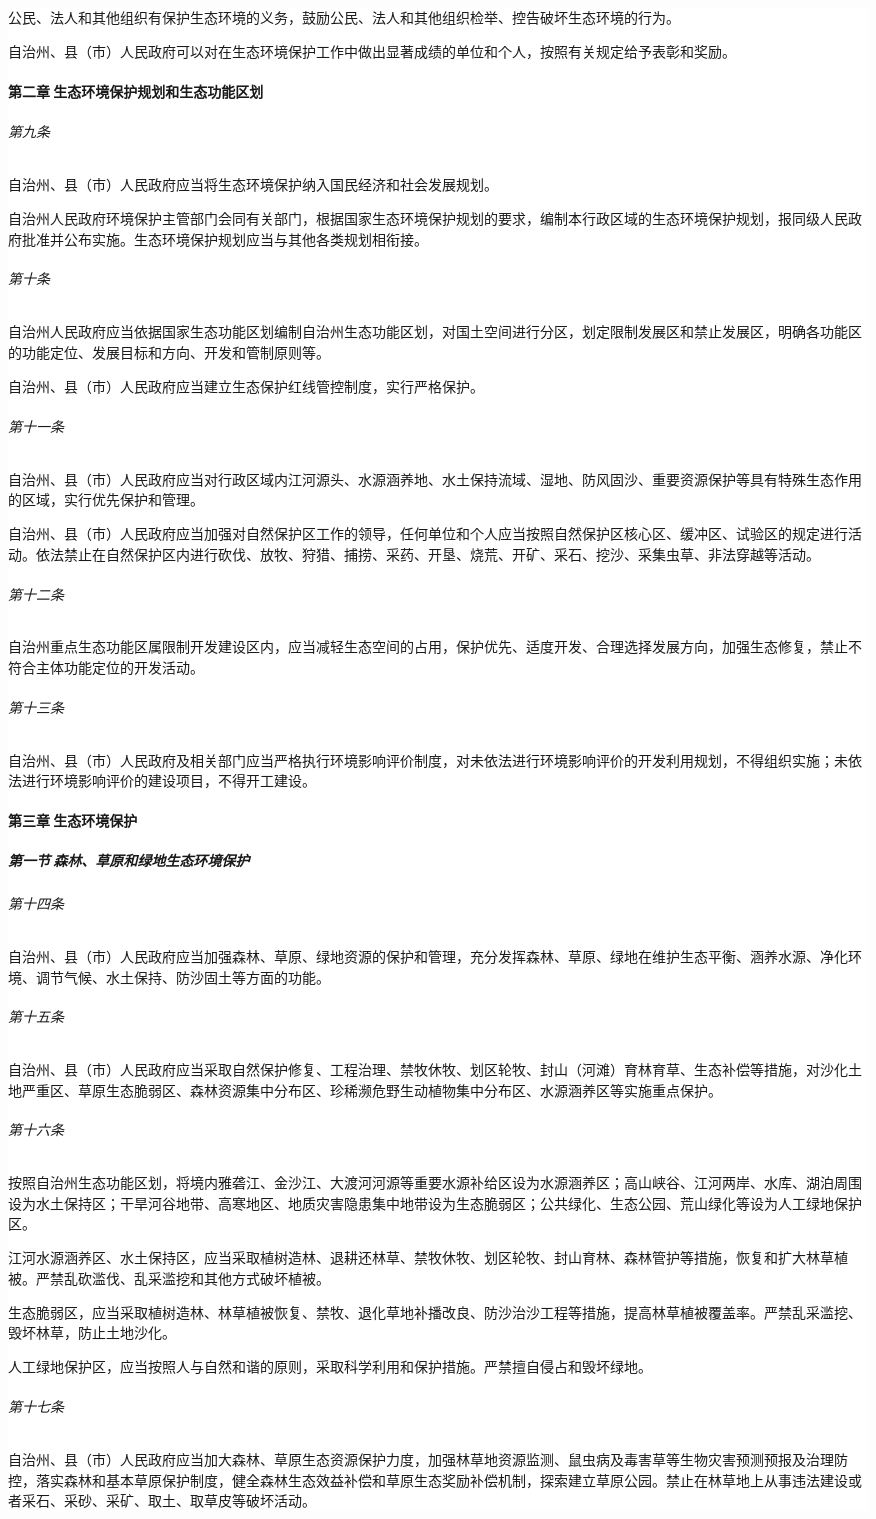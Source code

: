 公民、法人和其他组织有保护生态环境的义务，鼓励公民、法人和其他组织检举、控告破坏生态环境的行为。

自治州、县（市）人民政府可以对在生态环境保护工作中做出显著成绩的单位和个人，按照有关规定给予表彰和奖励。

#### 第二章 生态环境保护规划和生态功能区划

###### 第九条

自治州、县（市）人民政府应当将生态环境保护纳入国民经济和社会发展规划。

自治州人民政府环境保护主管部门会同有关部门，根据国家生态环境保护规划的要求，编制本行政区域的生态环境保护规划，报同级人民政府批准并公布实施。生态环境保护规划应当与其他各类规划相衔接。

###### 第十条

自治州人民政府应当依据国家生态功能区划编制自治州生态功能区划，对国土空间进行分区，划定限制发展区和禁止发展区，明确各功能区的功能定位、发展目标和方向、开发和管制原则等。

自治州、县（市）人民政府应当建立生态保护红线管控制度，实行严格保护。

###### 第十一条

自治州、县（市）人民政府应当对行政区域内江河源头、水源涵养地、水土保持流域、湿地、防风固沙、重要资源保护等具有特殊生态作用的区域，实行优先保护和管理。

自治州、县（市）人民政府应当加强对自然保护区工作的领导，任何单位和个人应当按照自然保护区核心区、缓冲区、试验区的规定进行活动。依法禁止在自然保护区内进行砍伐、放牧、狩猎、捕捞、采药、开垦、烧荒、开矿、采石、挖沙、采集虫草、非法穿越等活动。

###### 第十二条

自治州重点生态功能区属限制开发建设区内，应当减轻生态空间的占用，保护优先、适度开发、合理选择发展方向，加强生态修复，禁止不符合主体功能定位的开发活动。

###### 第十三条

自治州、县（市）人民政府及相关部门应当严格执行环境影响评价制度，对未依法进行环境影响评价的开发利用规划，不得组织实施；未依法进行环境影响评价的建设项目，不得开工建设。

#### 第三章 生态环境保护

##### 第一节 森林、草原和绿地生态环境保护

###### 第十四条

自治州、县（市）人民政府应当加强森林、草原、绿地资源的保护和管理，充分发挥森林、草原、绿地在维护生态平衡、涵养水源、净化环境、调节气候、水土保持、防沙固土等方面的功能。

###### 第十五条

自治州、县（市）人民政府应当采取自然保护修复、工程治理、禁牧休牧、划区轮牧、封山（河滩）育林育草、生态补偿等措施，对沙化土地严重区、草原生态脆弱区、森林资源集中分布区、珍稀濒危野生动植物集中分布区、水源涵养区等实施重点保护。

###### 第十六条

按照自治州生态功能区划，将境内雅砻江、金沙江、大渡河河源等重要水源补给区设为水源涵养区；高山峡谷、江河两岸、水库、湖泊周围设为水土保持区；干旱河谷地带、高寒地区、地质灾害隐患集中地带设为生态脆弱区；公共绿化、生态公园、荒山绿化等设为人工绿地保护区。

江河水源涵养区、水土保持区，应当采取植树造林、退耕还林草、禁牧休牧、划区轮牧、封山育林、森林管护等措施，恢复和扩大林草植被。严禁乱砍滥伐、乱采滥挖和其他方式破坏植被。

生态脆弱区，应当采取植树造林、林草植被恢复、禁牧、退化草地补播改良、防沙治沙工程等措施，提高林草植被覆盖率。严禁乱采滥挖、毁坏林草，防止土地沙化。

人工绿地保护区，应当按照人与自然和谐的原则，采取科学利用和保护措施。严禁擅自侵占和毁坏绿地。

###### 第十七条

自治州、县（市）人民政府应当加大森林、草原生态资源保护力度，加强林草地资源监测、鼠虫病及毒害草等生物灾害预测预报及治理防控，落实森林和基本草原保护制度，健全森林生态效益补偿和草原生态奖励补偿机制，探索建立草原公园。禁止在林草地上从事违法建设或者采石、采砂、采矿、取土、取草皮等破坏活动。
